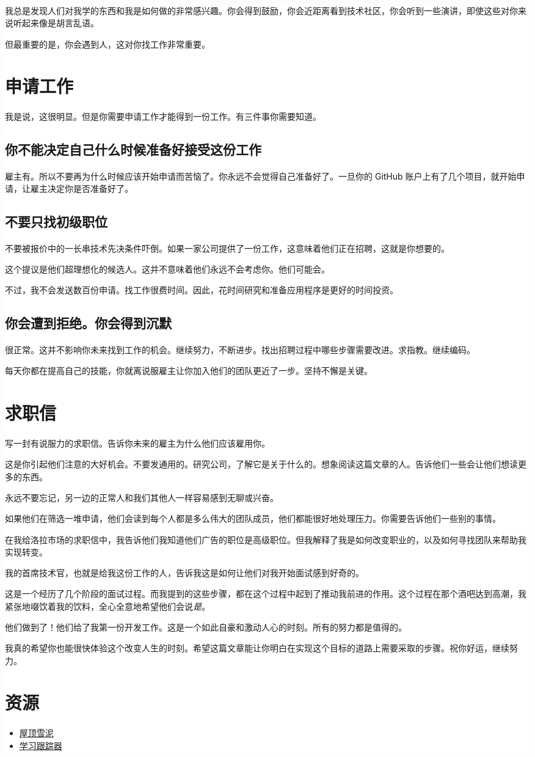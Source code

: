 我总是发现人们对我学的东西和我是如何做的非常感兴趣。你会得到鼓励，你会近距离看到技术社区，你会听到一些演讲，即使这些对你来说听起来像是胡言乱语。

但最重要的是，你会遇到人，这对你找工作非常重要。

# 申请工作

我是说，这很明显。但是你需要申请工作才能得到一份工作。有三件事你需要知道。

## 你不能决定自己什么时候准备好接受这份工作

雇主有。所以不要再为什么时候应该开始申请而苦恼了。你永远不会觉得自己准备好了。一旦你的 GitHub 账户上有了几个项目，就开始申请，让雇主决定你是否准备好了。

## **不要只找初级职位**

不要被报价中的一长串技术先决条件吓倒。如果一家公司提供了一份工作，这意味着他们正在招聘，这就是你想要的。

这个提议是他们超理想化的候选人。这并不意味着他们永远不会考虑你。他们可能会。

不过，我不会发送数百份申请。找工作很费时间。因此，花时间研究和准备应用程序是更好的时间投资。

## **你会遭到拒绝。你会得到沉默**

很正常。这并不影响你未来找到工作的机会。继续努力，不断进步。找出招聘过程中哪些步骤需要改进。求指教。继续编码。

每天你都在提高自己的技能，你就离说服雇主让你加入他们的团队更近了一步。坚持不懈是关键。

# 求职信

写一封有说服力的求职信。告诉你未来的雇主为什么他们应该雇用你。

这是你引起他们注意的大好机会。不要发通用的。研究公司，了解它是关于什么的。想象阅读这篇文章的人。告诉他们一些会让他们想读更多的东西。

永远不要忘记，另一边的正常人和我们其他人一样容易感到无聊或兴奋。

如果他们在筛选一堆申请，他们会读到每个人都是多么伟大的团队成员，他们都能很好地处理压力。你需要告诉他们一些别的事情。

在我给洛拉市场的求职信中，我告诉他们我知道他们广告的职位是高级职位。但我解释了我是如何改变职业的，以及如何寻找团队来帮助我实现转变。

我的首席技术官，也就是给我这份工作的人，告诉我这是如何让他们对我开始面试感到好奇的。

这是一个经历了几个阶段的面试过程。而我提到的这些步骤，都在这个过程中起到了推动我前进的作用。这个过程在那个酒吧达到高潮，我紧张地啜饮着我的饮料，全心全意地希望他们会说*是*。

他们做到了！他们给了我第一份开发工作。这是一个如此自豪和激动人心的时刻。所有的努力都是值得的。

我真的希望你也能很快体验这个改变人生的时刻。希望这篇文章能让你明白在实现这个目标的道路上需要采取的步骤。祝你好运，继续努力。

# 资源

*   [屋顶雪泥](https://www.rooftopslushie.com/)
*   [学习跟踪器](https://github.com/Syknapse/My-Learning-Tracker)